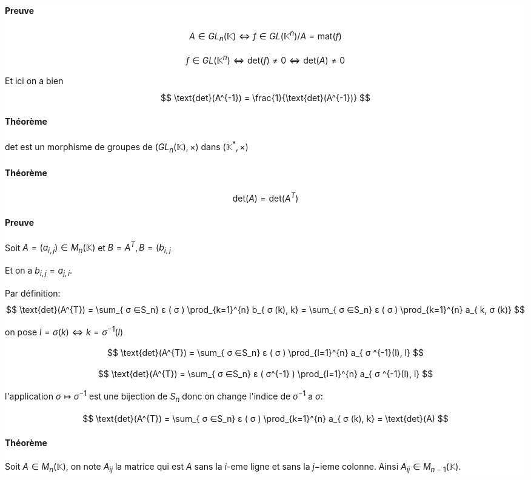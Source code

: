 #### Preuve

$$
A  ∈GL_n(\mathbb{K}) \iff f  ∈GL(\mathbb{K}^{n}) / A = \text{mat}(f)
$$

$$
f ∈GL(\mathbb{K}^{n}) \iff \text{det}(f) \neq 0 \iff \text{det}(A) \neq 0
$$

Et ici on a bien
$$
\text{det}(A^{-1}) = \frac{1}{\text{det}(A^{-1})}
$$

#### Théorème

$\text{det}$ est un morphisme de groupes de $(GL_n(\mathbb{K}),\times )$ dans $(\mathbb{K}^{*}, \times)$

#### Théorème

$$
\text{det}(A) = \text{det}(A^{T})
$$

#### Preuve
Soit $A = (a_{i,j})  ∈M_n(\mathbb{K})$ et $B = A^{T}, B = (b_{i,j}$

Et on a $b_{i,j} = a_{j,i}$.

Par définition:
$$
\text{det}(A^{T}) = \sum_{ σ  ∈S_n} ε ( σ ) \prod_{k=1}^{n} b_{ σ (k), k} = \sum_{ σ  ∈S_n} ε ( σ ) \prod_{k=1}^{n} a_{ k, σ (k)}
$$

on pose $l = σ (k) \iff k = σ ^{-1}(l)$

$$
\text{det}(A^{T}) = \sum_{ σ ∈S_n} ε ( σ ) \prod_{l=1}^{n} a_{ σ ^{-1}(l), l}
$$

$$
\text{det}(A^{T}) = \sum_{ σ ∈S_n} ε ( σ^{-1} ) \prod_{l=1}^{n} a_{ σ ^{-1}(l), l}
$$

l'application $σ \mapsto σ ^{-1}$ est une bijection de $S_n$ donc on change l'indice de $σ ^{-1}$ a $σ$:

$$
\text{det}(A^{T}) = \sum_{ σ  ∈S_n} ε ( σ ) \prod_{k=1}^{n} a_{ σ (k), k} = \text{det}(A)
$$

#### Théorème

Soit $A  ∈M_n(\mathbb{K})$, on note  $A_{ij}$ la matrice qui est $A$ sans la $i$-eme ligne et sans la $j-$ieme colonne. Ainsi $A_{ij} ∈ M_{n-1}(\mathbb{K})$.
